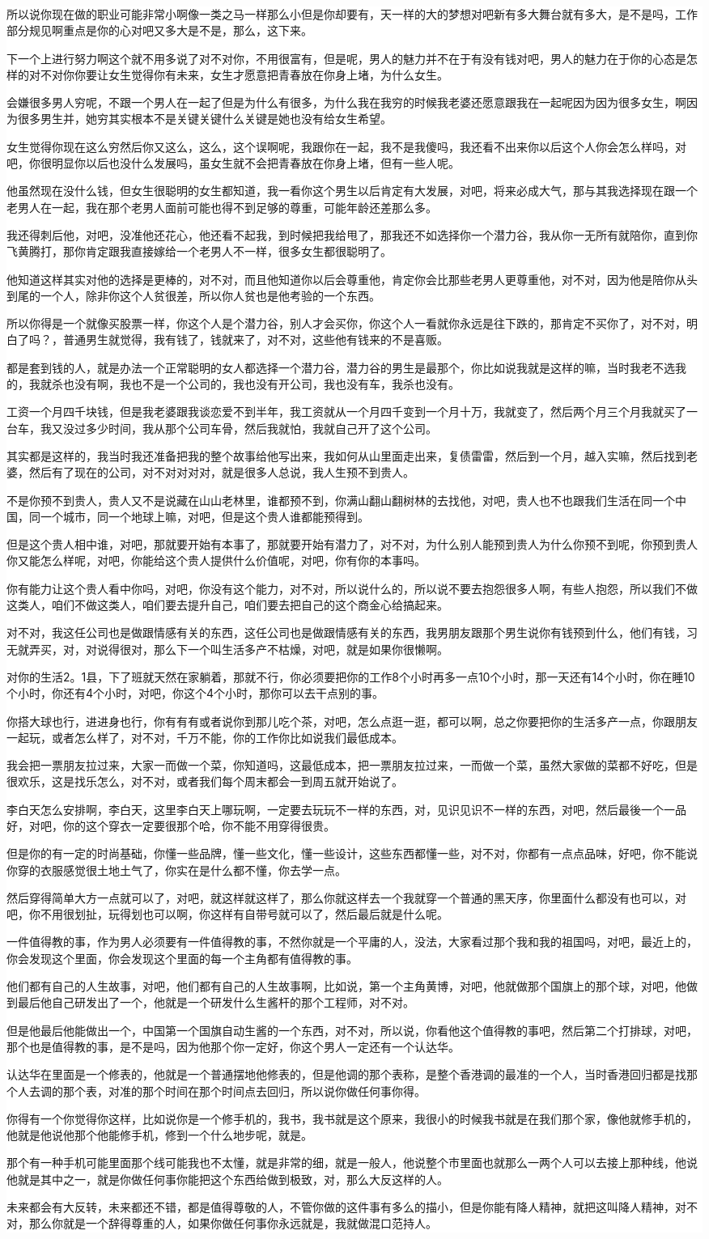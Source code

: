 所以说你现在做的职业可能非常小啊像一类之马一样那么小但是你却要有，天一样的大的梦想对吧新有多大舞台就有多大，是不是吗，工作部分规见啊重点是你的心对吧又多大是不是，那么，这下来。

下一个上进行努力啊这个就不用多说了对不对你，不用很富有，但是呢，男人的魅力并不在于有没有钱对吧，男人的魅力在于你的心态是怎样的对不对你你要让女生觉得你有未来，女生才愿意把青春放在你身上堵，为什么女生。

会嫌很多男人穷呢，不跟一个男人在一起了但是为什么有很多，为什么我在我穷的时候我老婆还愿意跟我在一起呢因为因为很多女生，啊因为很多男生并，她穷其实根本不是关键关键什么关键是她也没有给女生希望。

女生觉得你现在这么穷然后你又这么，这么，这个误啊呢，我跟你在一起，我不是我傻吗，我还看不出来你以后这个人你会怎么样吗，对吧，你很明显你以后也没什么发展吗，虽女生就不会把青春放在你身上堵，但有一些人呢。

他虽然现在没什么钱，但女生很聪明的女生都知道，我一看你这个男生以后肯定有大发展，对吧，将来必成大气，那与其我选择现在跟一个老男人在一起，我在那个老男人面前可能也得不到足够的尊重，可能年龄还差那么多。

我还得刺后他，对吧，没准他还花心，他还看不起我，到时候把我给甩了，那我还不如选择你一个潜力谷，我从你一无所有就陪你，直到你飞黄腾打，那你肯定跟我直接嫁给一个老男人不一样，很多女生都很聪明了。

他知道这样其实对他的选择是更棒的，对不对，而且他知道你以后会尊重他，肯定你会比那些老男人更尊重他，对不对，因为他是陪你从头到尾的一个人，除非你这个人贫很差，所以你人贫也是他考验的一个东西。

所以你得是一个就像买股票一样，你这个人是个潜力谷，别人才会买你，你这个人一看就你永远是往下跌的，那肯定不买你了，对不对，明白了吗？，普通男生就觉得，我有钱了，钱就来了，对不对，这些他有钱来的不是喜贩。

都是套到钱的人，就是办法一个正常聪明的女人都选择一个潜力谷，潜力谷的男生是最那个，你比如说我就是这样的嘛，当时我老不选我的，我就杀也没有啊，我也不是一个公司的，我也没有开公司，我也没有车，我杀也没有。

工资一个月四千块钱，但是我老婆跟我谈恋爱不到半年，我工资就从一个月四千变到一个月十万，我就变了，然后两个月三个月我就买了一台车，我又没过多少时间，我从那个公司车骨，然后我就怕，我就自己开了这个公司。

其实都是这样的，我当时我还准备把我的整个故事给他写出来，我如何从山里面走出来，复债雷雷，然后到一个月，越入实嘛，然后找到老婆，然后有了现在的公司，对不对对对对，就是很多人总说，我人生预不到贵人。

不是你预不到贵人，贵人又不是说藏在山山老林里，谁都预不到，你满山翻山翻树林的去找他，对吧，贵人也不也跟我们生活在同一个中国，同一个城市，同一个地球上嘛，对吧，但是这个贵人谁都能预得到。

但是这个贵人相中谁，对吧，那就要开始有本事了，那就要开始有潜力了，对不对，为什么别人能预到贵人为什么你预不到呢，你预到贵人你又能怎么样呢，对吧，你能给这个贵人提供什么价值呢，对吧，你有你的本事吗。

你有能力让这个贵人看中你吗，对吧，你没有这个能力，对不对，所以说什么的，所以说不要去抱怨很多人啊，有些人抱怨，所以我们不做这类人，咱们不做这类人，咱们要去提升自己，咱们要去把自己的这个商金心给搞起来。

对不对，我这任公司也是做跟情感有关的东西，这任公司也是做跟情感有关的东西，我男朋友跟那个男生说你有钱预到什么，他们有钱，习无就弄买，对，对说得很对，那么下一个叫生活多产不枯燥，对吧，就是如果你很懒啊。

对你的生活2。1县，下了班就天然在家躺着，那就不行，你必须要把你的工作8个小时再多一点10个小时，那一天还有14个小时，你在睡10个小时，你还有4个小时，对吧，你这个4个小时，那你可以去干点别的事。

你搭大球也行，进进身也行，你有有有或者说你到那儿吃个茶，对吧，怎么点逛一逛，都可以啊，总之你要把你的生活多产一点，你跟朋友一起玩，或者怎么样了，对不对，千万不能，你的工作你比如说我们最低成本。

我会把一票朋友拉过来，大家一而做一个菜，你知道吗，这最低成本，把一票朋友拉过来，一而做一个菜，虽然大家做的菜都不好吃，但是很欢乐，这是找乐怎么，对不对，或者我们每个周末都会一到周五就开始说了。

李白天怎么安排啊，李白天，这里李白天上哪玩啊，一定要去玩玩不一样的东西，对，见识见识不一样的东西，对吧，然后最後一个一品好，对吧，你的这个穿衣一定要很那个哈，你不能不用穿得很贵。

但是你的有一定的时尚基础，你懂一些品牌，懂一些文化，懂一些设计，这些东西都懂一些，对不对，你都有一点点品味，好吧，你不能说你穿的衣服感觉很土地土气了，你实在是什么都不懂，你去学一点。

然后穿得简单大方一点就可以了，对吧，就这样就这样了，那么你就这样去一个我就穿一个普通的黑天序，你里面什么都没有也可以，对吧，你不用很划扯，玩得划也可以啊，你这样有自带号就可以了，然后最后就是什么呢。

一件值得教的事，作为男人必须要有一件值得教的事，不然你就是一个平庸的人，没法，大家看过那个我和我的祖国吗，对吧，最近上的，你会发现这个里面，你会发现这个里面的每一个主角都有值得教的事。

他们都有自己的人生故事，对吧，他们都有自己的人生故事啊，比如说，第一个主角黄博，对吧，他就做那个国旗上的那个球，对吧，他做到最后他自己研发出了一个，他就是一个研发什么生酱杆的那个工程师，对不对。

但是他最后他能做出一个，中国第一个国旗自动生酱的一个东西，对不对，所以说，你看他这个值得教的事吧，然后第二个打排球，对吧，那个也是值得教的事，是不是吗，因为他那个你一定好，你这个男人一定还有一个认达华。

认达华在里面是一个修表的，他就是一个普通摆地他修表的，但是他调的那个表称，是整个香港调的最准的一个人，当时香港回归都是找那个人去调的那个表，对准的那个时间在那个时间点去回归，所以说你做任何事你得。

你得有一个你觉得你这样，比如说你是一个修手机的，我书，我书就是这个原来，我很小的时候我书就是在我们那个家，像他就修手机的，他就是他说他那个他能修手机，修到一个什么地步呢，就是。

那个有一种手机可能里面那个线可能我也不太懂，就是非常的细，就是一般人，他说整个市里面也就那么一两个人可以去接上那种线，他说他就是其中之一，就是你做任何事你能把这个东西给做到极致，对，那么大反这样的人。

未来都会有大反转，未来都还不错，都是值得尊敬的人，不管你做的这件事有多么的描小，但是你能有降人精神，就把这叫降人精神，对不对，那么你就是一个辞得尊重的人，如果你做任何事你永远就是，我就做混口范持人。
